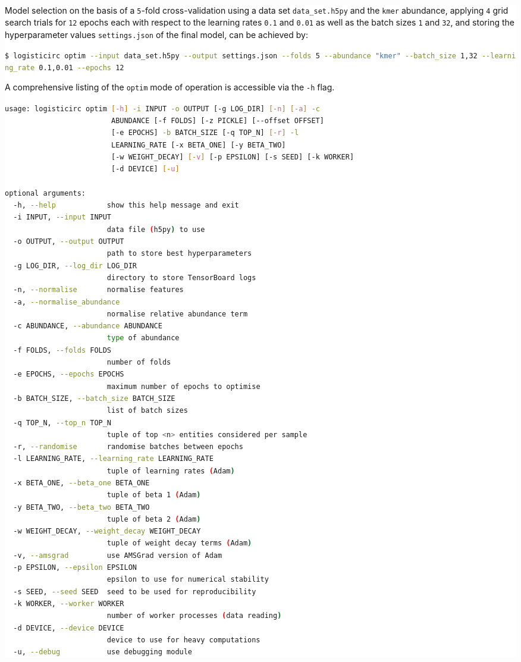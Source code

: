 Model selection on the basis of a `5`-fold cross-validation using a data set `data_set.h5py` and the `kmer`
abundance, applying `4` grid search trials for `12` epochs each with respect to the learning rates `0.1` and `0.01` as
well as the batch sizes `1` and `32`, and storing the hyperparameter values `settings.json` of the final model,
can be achieved by:

```bash
$ logisticirc optim --input data_set.h5py --output settings.json --folds 5 --abundance "kmer" --batch_size 1,32 --learning_rate 0.1,0.01 --epochs 12 
```

A comprehensive listing of the `optim` mode of operation is accessible via the `-h` flag.

```bash
usage: logisticirc optim [-h] -i INPUT -o OUTPUT [-g LOG_DIR] [-n] [-a] -c
                         ABUNDANCE [-f FOLDS] [-z PICKLE] [--offset OFFSET]
                         [-e EPOCHS] -b BATCH_SIZE [-q TOP_N] [-r] -l
                         LEARNING_RATE [-x BETA_ONE] [-y BETA_TWO]
                         [-w WEIGHT_DECAY] [-v] [-p EPSILON] [-s SEED] [-k WORKER]
                         [-d DEVICE] [-u]

optional arguments:
  -h, --help            show this help message and exit
  -i INPUT, --input INPUT
                        data file (h5py) to use
  -o OUTPUT, --output OUTPUT
                        path to store best hyperparameters
  -g LOG_DIR, --log_dir LOG_DIR
                        directory to store TensorBoard logs
  -n, --normalise       normalise features
  -a, --normalise_abundance
                        normalise relative abundance term
  -c ABUNDANCE, --abundance ABUNDANCE
                        type of abundance
  -f FOLDS, --folds FOLDS
                        number of folds
  -e EPOCHS, --epochs EPOCHS
                        maximum number of epochs to optimise
  -b BATCH_SIZE, --batch_size BATCH_SIZE
                        list of batch sizes
  -q TOP_N, --top_n TOP_N
                        tuple of top <n> entities considered per sample
  -r, --randomise       randomise batches between epochs
  -l LEARNING_RATE, --learning_rate LEARNING_RATE
                        tuple of learning rates (Adam)
  -x BETA_ONE, --beta_one BETA_ONE
                        tuple of beta 1 (Adam)
  -y BETA_TWO, --beta_two BETA_TWO
                        tuple of beta 2 (Adam)
  -w WEIGHT_DECAY, --weight_decay WEIGHT_DECAY
                        tuple of weight decay terms (Adam)
  -v, --amsgrad         use AMSGrad version of Adam
  -p EPSILON, --epsilon EPSILON
                        epsilon to use for numerical stability
  -s SEED, --seed SEED  seed to be used for reproducibility
  -k WORKER, --worker WORKER
                        number of worker processes (data reading)
  -d DEVICE, --device DEVICE
                        device to use for heavy computations
  -u, --debug           use debugging module
```
